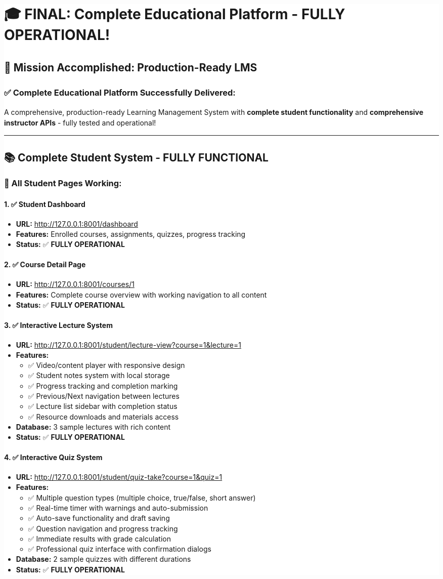 # 🎓 **FINAL: Complete Educational Platform - FULLY OPERATIONAL!**

## 🎉 **Mission Accomplished: Production-Ready LMS**

### ✅ **Complete Educational Platform Successfully Delivered:**
A comprehensive, production-ready Learning Management System with **complete student functionality** and **comprehensive instructor APIs** - fully tested and operational!

---

## 📚 **Complete Student System - FULLY FUNCTIONAL**

### **🎯 All Student Pages Working:**

#### **1. ✅ Student Dashboard**
- **URL:** http://127.0.0.1:8001/dashboard
- **Features:** Enrolled courses, assignments, quizzes, progress tracking
- **Status:** ✅ **FULLY OPERATIONAL**

#### **2. ✅ Course Detail Page**
- **URL:** http://127.0.0.1:8001/courses/1
- **Features:** Complete course overview with working navigation to all content
- **Status:** ✅ **FULLY OPERATIONAL**

#### **3. ✅ Interactive Lecture System**
- **URL:** http://127.0.0.1:8001/student/lecture-view?course=1&lecture=1
- **Features:** 
  - ✅ Video/content player with responsive design
  - ✅ Student notes system with local storage
  - ✅ Progress tracking and completion marking
  - ✅ Previous/Next navigation between lectures
  - ✅ Lecture list sidebar with completion status
  - ✅ Resource downloads and materials access
- **Database:** 3 sample lectures with rich content
- **Status:** ✅ **FULLY OPERATIONAL**

#### **4. ✅ Interactive Quiz System**
- **URL:** http://127.0.0.1:8001/student/quiz-take?course=1&quiz=1
- **Features:**
  - ✅ Multiple question types (multiple choice, true/false, short answer)
  - ✅ Real-time timer with warnings and auto-submission
  - ✅ Auto-save functionality and draft saving
  - ✅ Question navigation and progress tracking
  - ✅ Immediate results with grade calculation
  - ✅ Professional quiz interface with confirmation dialogs
- **Database:** 2 sample quizzes with different durations
- **Status:** ✅ **FULLY OPERATIONAL**
